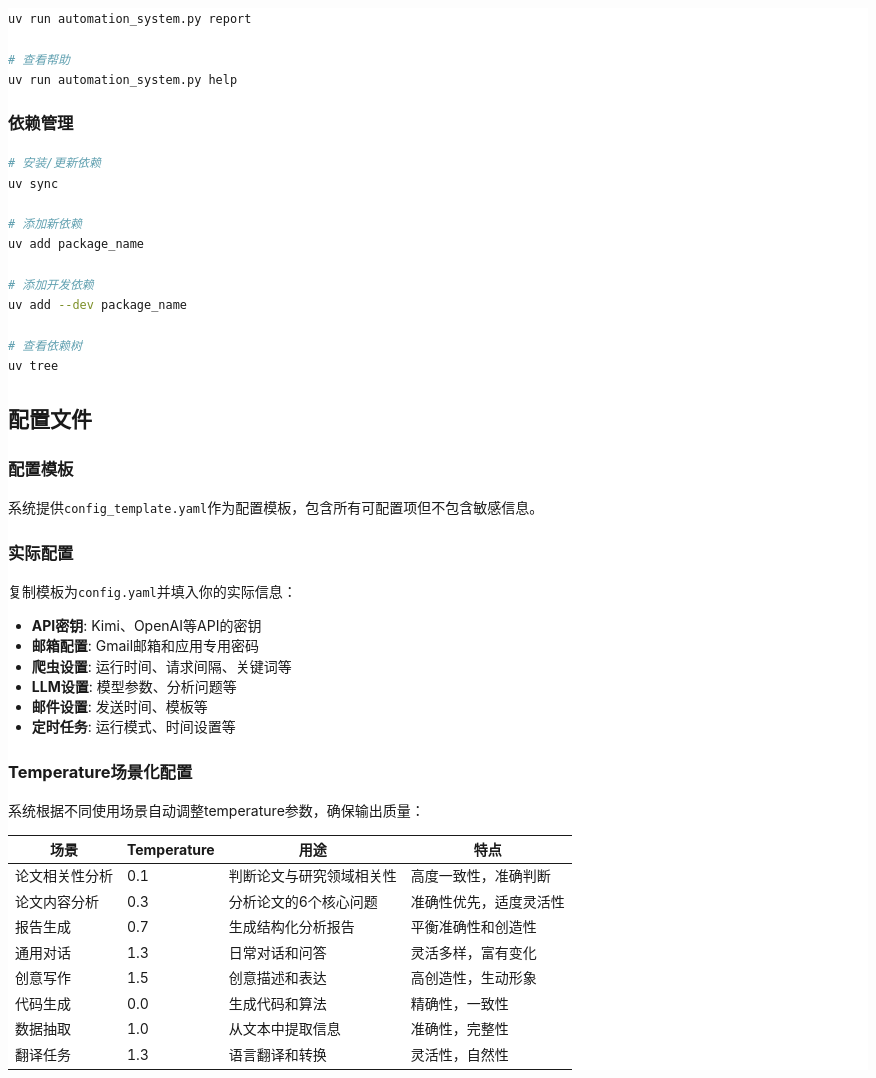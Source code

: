 ```bash
uv run automation_system.py report

# 查看帮助
uv run automation_system.py help
```

### 依赖管理
```bash
# 安装/更新依赖
uv sync

# 添加新依赖
uv add package_name

# 添加开发依赖
uv add --dev package_name

# 查看依赖树
uv tree
```

## 配置文件

### 配置模板
系统提供`config_template.yaml`作为配置模板，包含所有可配置项但不包含敏感信息。

### 实际配置
复制模板为`config.yaml`并填入你的实际信息：
- **API密钥**: Kimi、OpenAI等API的密钥
- **邮箱配置**: Gmail邮箱和应用专用密码
- **爬虫设置**: 运行时间、请求间隔、关键词等
- **LLM设置**: 模型参数、分析问题等
- **邮件设置**: 发送时间、模板等
- **定时任务**: 运行模式、时间设置等

### Temperature场景化配置
系统根据不同使用场景自动调整temperature参数，确保输出质量：

| 场景 | Temperature | 用途 | 特点 |
|------|-------------|------|------|
| 论文相关性分析 | 0.1 | 判断论文与研究领域相关性 | 高度一致性，准确判断 |
| 论文内容分析 | 0.3 | 分析论文的6个核心问题 | 准确性优先，适度灵活性 |
| 报告生成 | 0.7 | 生成结构化分析报告 | 平衡准确性和创造性 |
| 通用对话 | 1.3 | 日常对话和问答 | 灵活多样，富有变化 |
| 创意写作 | 1.5 | 创意描述和表达 | 高创造性，生动形象 |
| 代码生成 | 0.0 | 生成代码和算法 | 精确性，一致性 |
| 数据抽取 | 1.0 | 从文本中提取信息 | 准确性，完整性 |
| 翻译任务 | 1.3 | 语言翻译和转换 | 灵活性，自然性 |
